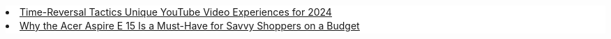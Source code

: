 <li><a href="https://facebook-video-share.techidaily.com/time-reversal-tactics-unique-youtube-video-experiences-for-2024/"><u>Time-Reversal Tactics  Unique YouTube Video Experiences for 2024</u></a></li>
<li><a href="https://buynow-help.techidaily.com/why-the-acer-aspire-e-15-is-a-must-have-for-savvy-shoppers-on-a-budget/"><u>Why the Acer Aspire E 15 Is a Must-Have for Savvy Shoppers on a Budget</u></a></li>
</ul></div>
